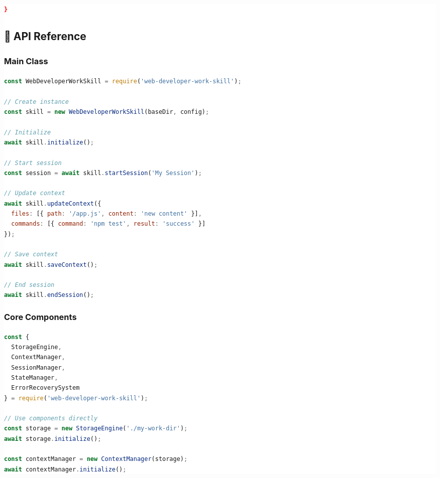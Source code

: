 ```json
}
```

## 🔧 API Reference

### Main Class

```javascript
const WebDeveloperWorkSkill = require('web-developer-work-skill');

// Create instance
const skill = new WebDeveloperWorkSkill(baseDir, config);

// Initialize
await skill.initialize();

// Start session
const session = await skill.startSession('My Session');

// Update context
await skill.updateContext({
  files: [{ path: '/app.js', content: 'new content' }],
  commands: [{ command: 'npm test', result: 'success' }]
});

// Save context
await skill.saveContext();

// End session
await skill.endSession();
```

### Core Components

```javascript
const {
  StorageEngine,
  ContextManager,
  SessionManager,
  StateManager,
  ErrorRecoverySystem
} = require('web-developer-work-skill');

// Use components directly
const storage = new StorageEngine('./my-work-dir');
await storage.initialize();

const contextManager = new ContextManager(storage);
await contextManager.initialize();
```
